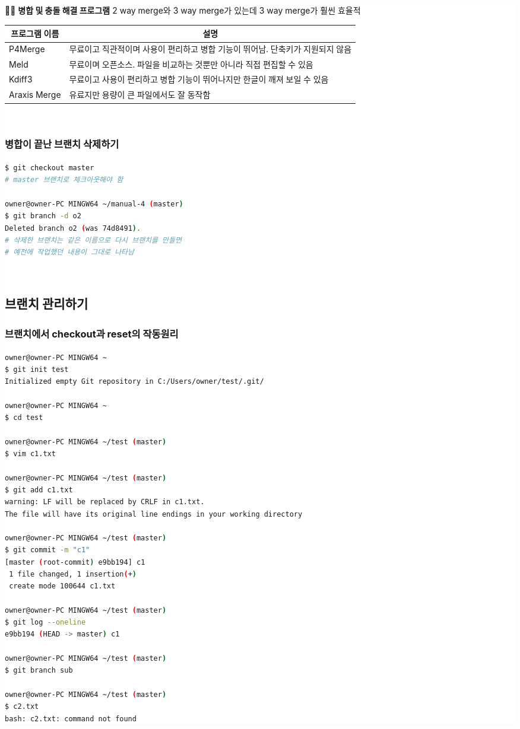 🐱‍💻 **병합 및 충돌 해결 프로그램**
2 way merge와 3 way merge가 있는데 3 way merge가 훨씬 효율적

| 프로그램 이름 | 설명                                                                           |
| ------------- | ------------------------------------------------------------------------------ |
| P4Merge       | 무료이고 직관적이며 사용이 편리하고 병합 기능이 뛰어남. 단축키가 지원되지 않음 |
| Meld          | 무료이며 오픈소스. 파일을 비교하는 것뿐만 아니라 직접 편집할 수 있음           |
| Kdiff3        | 무료이고 사용이 편리하고 병합 기능이 뛰어나지만 한글이 깨져 보일 수 있음       |
| Araxis Merge  | 유료지만 용량이 큰 파일에서도 잘 동작함                                        |

<br>

### 병합이 끝난 브랜치 삭제하기

```bash
$ git checkout master
# master 브랜치로 체크아웃해야 함

owner@owner-PC MINGW64 ~/manual-4 (master)
$ git branch -d o2
Deleted branch o2 (was 74d8491).
# 삭제한 브랜치는 같은 이름으로 다시 브랜치를 만들면
# 예전에 작업했던 내용이 그대로 나타남
```

<br>

## 브랜치 관리하기

### 브랜치에서 checkout과 reset의 작동원리

```bash
owner@owner-PC MINGW64 ~
$ git init test
Initialized empty Git repository in C:/Users/owner/test/.git/

owner@owner-PC MINGW64 ~
$ cd test

owner@owner-PC MINGW64 ~/test (master)
$ vim c1.txt

owner@owner-PC MINGW64 ~/test (master)
$ git add c1.txt
warning: LF will be replaced by CRLF in c1.txt.
The file will have its original line endings in your working directory

owner@owner-PC MINGW64 ~/test (master)
$ git commit -m "c1"
[master (root-commit) e9bb194] c1
 1 file changed, 1 insertion(+)
 create mode 100644 c1.txt

owner@owner-PC MINGW64 ~/test (master)
$ git log --oneline
e9bb194 (HEAD -> master) c1

owner@owner-PC MINGW64 ~/test (master)
$ git branch sub

owner@owner-PC MINGW64 ~/test (master)
$ c2.txt
bash: c2.txt: command not found
```